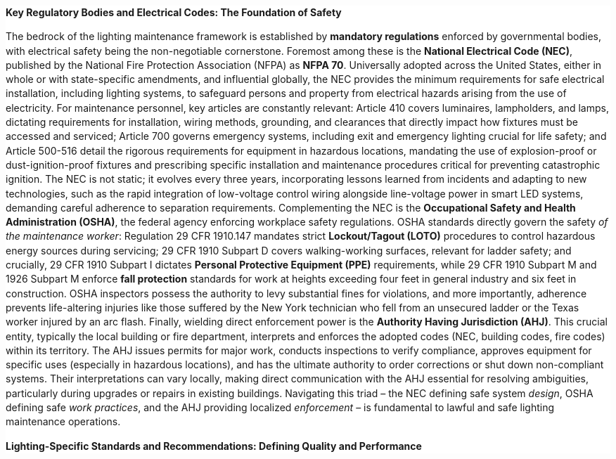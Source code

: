 **Key Regulatory Bodies and Electrical Codes: The Foundation of Safety**

The bedrock of the lighting maintenance framework is established by **mandatory regulations** enforced by governmental bodies, with electrical safety being the non-negotiable cornerstone. Foremost among these is the **National Electrical Code (NEC)**, published by the National Fire Protection Association (NFPA) as **NFPA 70**. Universally adopted across the United States, either in whole or with state-specific amendments, and influential globally, the NEC provides the minimum requirements for safe electrical installation, including lighting systems, to safeguard persons and property from electrical hazards arising from the use of electricity. For maintenance personnel, key articles are constantly relevant: Article 410 covers luminaires, lampholders, and lamps, dictating requirements for installation, wiring methods, grounding, and clearances that directly impact how fixtures must be accessed and serviced; Article 700 governs emergency systems, including exit and emergency lighting crucial for life safety; and Article 500-516 detail the rigorous requirements for equipment in hazardous locations, mandating the use of explosion-proof or dust-ignition-proof fixtures and prescribing specific installation and maintenance procedures critical for preventing catastrophic ignition. The NEC is not static; it evolves every three years, incorporating lessons learned from incidents and adapting to new technologies, such as the rapid integration of low-voltage control wiring alongside line-voltage power in smart LED systems, demanding careful adherence to separation requirements. Complementing the NEC is the **Occupational Safety and Health Administration (OSHA)**, the federal agency enforcing workplace safety regulations. OSHA standards directly govern the safety *of the maintenance worker*: Regulation 29 CFR 1910.147 mandates strict **Lockout/Tagout (LOTO)** procedures to control hazardous energy sources during servicing; 29 CFR 1910 Subpart D covers walking-working surfaces, relevant for ladder safety; and crucially, 29 CFR 1910 Subpart I dictates **Personal Protective Equipment (PPE)** requirements, while 29 CFR 1910 Subpart M and 1926 Subpart M enforce **fall protection** standards for work at heights exceeding four feet in general industry and six feet in construction. OSHA inspectors possess the authority to levy substantial fines for violations, and more importantly, adherence prevents life-altering injuries like those suffered by the New York technician who fell from an unsecured ladder or the Texas worker injured by an arc flash. Finally, wielding direct enforcement power is the **Authority Having Jurisdiction (AHJ)**. This crucial entity, typically the local building or fire department, interprets and enforces the adopted codes (NEC, building codes, fire codes) within its territory. The AHJ issues permits for major work, conducts inspections to verify compliance, approves equipment for specific uses (especially in hazardous locations), and has the ultimate authority to order corrections or shut down non-compliant systems. Their interpretations can vary locally, making direct communication with the AHJ essential for resolving ambiguities, particularly during upgrades or repairs in existing buildings. Navigating this triad – the NEC defining safe system *design*, OSHA defining safe *work practices*, and the AHJ providing localized *enforcement* – is fundamental to lawful and safe lighting maintenance operations.

**Lighting-Specific Standards and Recommendations: Defining Quality and Performance**
